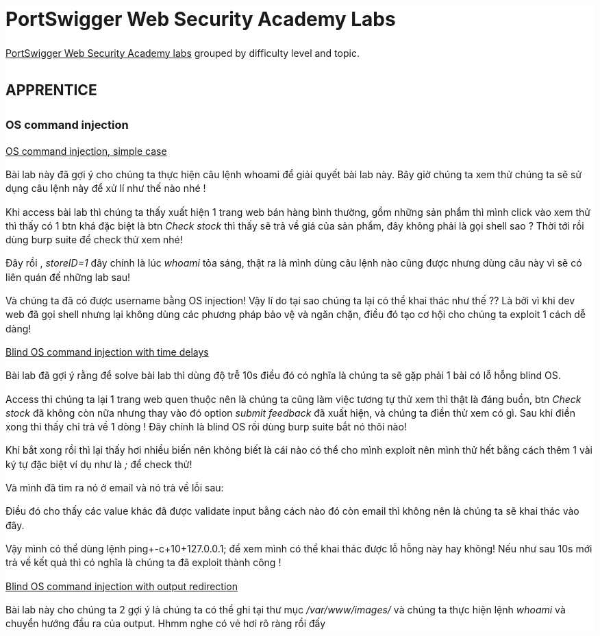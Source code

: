 # PortSwigger Web Security Academy Labs

[PortSwigger Web Security Academy labs](https://portswigger.net/web-security)
grouped by difficulty level and topic.


## APPRENTICE


### OS command injection
[OS command injection, simple case](https://portswigger.net/web-security/os-command-injection/lab-simple)

Bài lab này đã gợi ý cho chúng ta thực hiện câu lệnh whoami để giải quyết bài lab này. Bây giờ chúng ta xem thử chúng ta sẽ sử dụng câu lệnh này để xử lí như thế nào nhé !

Khi access bài lab thì chúng ta thấy xuất hiện 1 trang web bán hàng bình thường, gồm những sản phẩm thì mình click vào xem thử thì thấy có 1 btn khá đặc biệt là btn *Check stock* thì thấy sẽ trả về giá của sản phẩm, đây không phải là gọi shell sao ? Thời tới rồi dùng burp suite để check thử xem nhé!

Đây rồi , *storeID=1* đây chính là lúc *whoami* tỏa sáng, thật ra là mình dùng câu lệnh nào cũng được nhưng dùng câu này vì sẽ có liên quán đế những lab sau!

Và chúng ta đã có được username bằng OS injection! Vậy lí do tại sao chúng ta lại có thể khai thác như thế ?? Là bởi vì khi dev web đã gọi shell nhưng lại không dùng các phương pháp bảo vệ và ngăn chặn, điều đó tạo cơ hội cho chúng ta exploit 1 cách dễ dàng!

[Blind OS command injection with time delays](https://portswigger.net/web-security/os-command-injection/lab-blind-time-delays)

Bài lab đã gợi ý rằng để solve bài lab thì dùng độ trễ 10s điều đó có nghĩa là chúng ta sẽ gặp phải 1 bài có lỗ hỗng blind OS.

Access thì chúng ta lại 1 trang web quen thuộc nên là chúng ta cũng làm việc tương tự thử xem thì thật là đáng buồn, btn *Check stock* đã không còn nữa nhưng thay vào đó option *submit feedback* đã xuất hiện, và chúng ta điền thử xem có gì. Sau khi điền xong thì thấy chỉ trả về 1 dòng !
Đây chính là blind OS rồi dùng burp suite bắt nó thôi nào!

Khi bắt xong rồi thì lại thấy hơi nhiều biến nên không biết là cái nào có thể cho mình exploit nên mình thử hết bằng cách thêm 1 vài ký tự đặc biệt ví dụ như là *;* để check thử! 

Và mình đã tìm ra nó ở email và nó trả về lỗi sau: 

Điều đó cho thấy các value khác đã được validate input bằng cách nào đó còn email thì không nên là chúng ta sẽ khai thác vào đây.

Vậy mình có thể dùng lệnh ping+-c+10+127.0.0.1; để xem mình có thể khai thác được lỗ hỗng này hay không! Nếu như sau 10s mới trả về kết quả thì có nghĩa là chúng ta đã exploit thành công ! 


[Blind OS command injection with output redirection](https://portswigger.net/web-security/os-command-injection/lab-blind-output-redirection)

Bài lab này cho chúng ta 2 gợi ý là chúng ta có thể ghi tại thư mục */var/www/images/* và chúng ta thực hiện lệnh *whoami* và chuyển hướng đầu ra của output. Hhmm nghe có vẻ hơi rõ ràng rồi đấy
